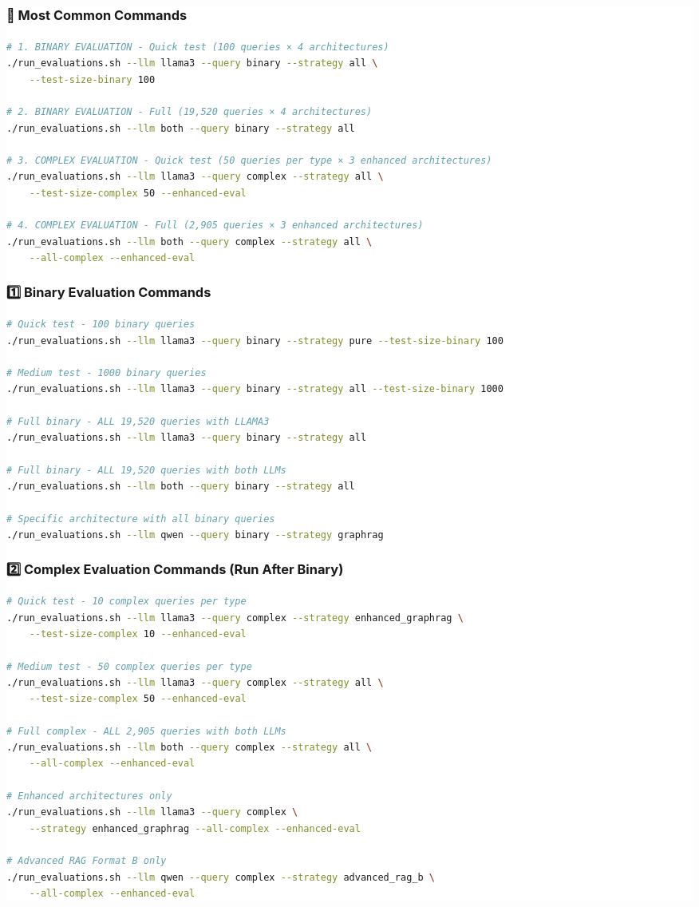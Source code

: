 ### 🎯 Most Common Commands
```bash
# 1. BINARY EVALUATION - Quick test (100 queries × 4 architectures)
./run_evaluations.sh --llm llama3 --query binary --strategy all \
    --test-size-binary 100

# 2. BINARY EVALUATION - Full (19,520 queries × 4 architectures)
./run_evaluations.sh --llm both --query binary --strategy all

# 3. COMPLEX EVALUATION - Quick test (50 queries per type × 3 enhanced architectures)
./run_evaluations.sh --llm llama3 --query complex --strategy all \
    --test-size-complex 50 --enhanced-eval

# 4. COMPLEX EVALUATION - Full (2,905 queries × 3 enhanced architectures)
./run_evaluations.sh --llm both --query complex --strategy all \
    --all-complex --enhanced-eval
```

### 1️⃣ Binary Evaluation Commands
```bash
# Quick test - 100 binary queries
./run_evaluations.sh --llm llama3 --query binary --strategy pure --test-size-binary 100

# Medium test - 1000 binary queries
./run_evaluations.sh --llm llama3 --query binary --strategy all --test-size-binary 1000

# Full binary - ALL 19,520 queries with LLAMA3
./run_evaluations.sh --llm llama3 --query binary --strategy all

# Full binary - ALL 19,520 queries with both LLMs
./run_evaluations.sh --llm both --query binary --strategy all

# Specific architecture with all binary queries
./run_evaluations.sh --llm qwen --query binary --strategy graphrag
```

### 2️⃣ Complex Evaluation Commands (Run After Binary)
```bash
# Quick test - 10 complex queries per type
./run_evaluations.sh --llm llama3 --query complex --strategy enhanced_graphrag \
    --test-size-complex 10 --enhanced-eval

# Medium test - 50 complex queries per type
./run_evaluations.sh --llm llama3 --query complex --strategy all \
    --test-size-complex 50 --enhanced-eval

# Full complex - ALL 2,905 queries with both LLMs
./run_evaluations.sh --llm both --query complex --strategy all \
    --all-complex --enhanced-eval

# Enhanced architectures only
./run_evaluations.sh --llm llama3 --query complex \
    --strategy enhanced_graphrag --all-complex --enhanced-eval

# Advanced RAG Format B only
./run_evaluations.sh --llm qwen --query complex --strategy advanced_rag_b \
    --all-complex --enhanced-eval
```
